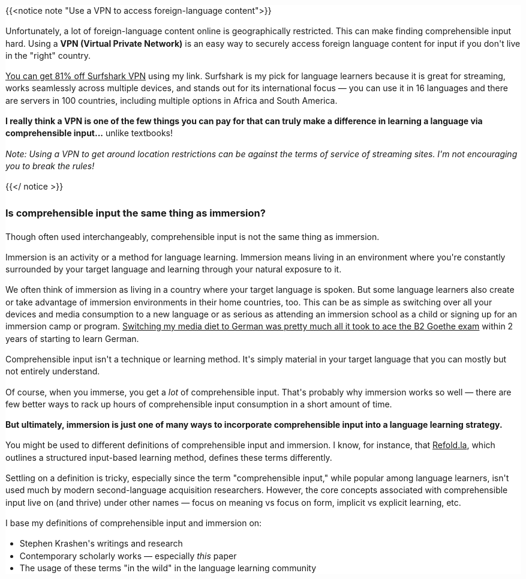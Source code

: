 {{<notice note "Use a VPN to access foreign-language content">}}

Unfortunately, a lot of foreign-language content online is geographically restricted. This can make finding comprehensible input hard. Using a **VPN (Virtual Private Network)** is an easy way to securely access foreign language content for input if you don't live in the "right" country.

<a target="_blank" rel="nofollow" href="https://get.surfshark.net/aff_c?offer_id=926&aff_id=15373&url_id=1288&source=blog-comprehensible-input">You can get 81% off Surfshark VPN</a> using my link. Surfshark is my pick for language learners because it is great for streaming, works seamlessly across multiple devices, and stands out for its international focus — you can use it in 16 languages and there are servers in 100 countries, including multiple options in Africa and South America.

**I really think a VPN is one of the few things you can pay for that can truly make a difference in learning a language via comprehensible input...** unlike textbooks!

_Note: Using a VPN to get around location restrictions can be against the terms of service of streaming sites. I'm not encouraging you to break the rules!_

{{</ notice >}}

### Is comprehensible input the same thing as immersion?

Though often used interchangeably, comprehensible input is not the same thing as immersion.

Immersion is an activity or a method for language learning. Immersion means living in an environment where you're constantly surrounded by your target language and learning through your natural exposure to it.

We often think of immersion as living in a country where your target language is spoken. But some language learners also create or take advantage of immersion environments in their home countries, too. This can be as simple as switching over all your devices and media consumption to a new language or as serious as attending an immersion school as a child or signing up for an immersion camp or program. <a target="_blank" href="https://www.monoglotanxiety.com/blog/how-i-passed-the-goethe-b2-german-exam-with-a-nearly-perfect-score/">Switching my media diet to German was pretty much all it took to ace the B2 Goethe exam</a> within 2 years of starting to learn German.

Comprehensible input isn't a technique or learning method. It's simply material in your target language that you can mostly but not entirely understand.

Of course, when you immerse, you get a _lot_ of comprehensible input. That's probably why immersion works so well — there are few better ways to rack up hours of comprehensible input consumption in a short amount of time.

**But ultimately, immersion is just one of many ways to incorporate comprehensible input into a language learning strategy.**

You might be used to different definitions of comprehensible input and immersion. I know, for instance, that <a target="_blank" href="https://refold.la">Refold.la</a>, which outlines a structured input-based learning method, defines these terms differently.

Settling on a definition is tricky, especially since the term "comprehensible input," while popular among language learners, isn't used much by modern second-language acquisition researchers. However, the core concepts associated with comprehensible input live on (and thrive) under other names — focus on meaning vs focus on form, implicit vs explicit learning, etc.

I base my definitions of comprehensible input and immersion on:

* Stephen Krashen's writings and research
* Contemporary scholarly works — especially _this_ paper
* The usage of these terms "in the wild" in the language learning community

